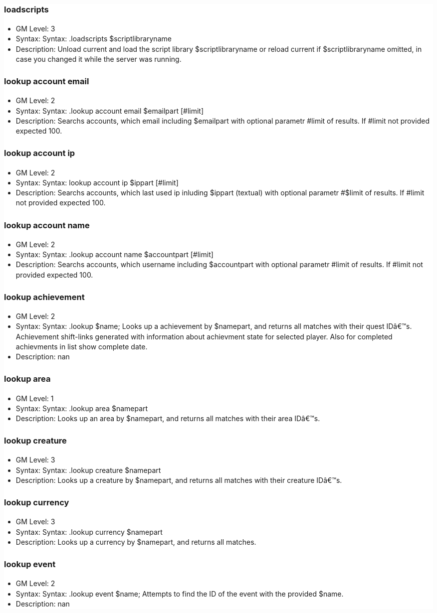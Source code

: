### loadscripts
- GM Level: 3
- Syntax: Syntax: .loadscripts $scriptlibraryname
- Description: Unload current and load the script library $scriptlibraryname or reload current if $scriptlibraryname omitted, in case you changed it while the server was running.

### lookup account email
- GM Level: 2
- Syntax: Syntax: .lookup account email $emailpart [#limit]
- Description: Searchs accounts, which email including $emailpart with optional parametr #limit of results. If #limit not provided expected 100.

### lookup account ip
- GM Level: 2
- Syntax: Syntax: lookup account ip $ippart [#limit]
- Description: Searchs accounts, which last used ip inluding $ippart (textual) with optional parametr #$limit of results. If #limit not provided expected 100.

### lookup account name
- GM Level: 2
- Syntax: Syntax: .lookup account name $accountpart [#limit]
- Description: Searchs accounts, which username including $accountpart with optional parametr #limit of results. If #limit not provided expected 100.

### lookup achievement
- GM Level: 2
- Syntax: Syntax: .lookup $name; Looks up a achievement by $namepart, and returns all matches with their quest IDâ€™s. Achievement shift-links generated with information about achievment state for selected player. Also for completed achievments in list show complete date.
- Description: nan

### lookup area
- GM Level: 1
- Syntax: Syntax: .lookup area $namepart
- Description: Looks up an area by $namepart, and returns all matches with their area IDâ€™s.

### lookup creature
- GM Level: 3
- Syntax: Syntax: .lookup creature $namepart
- Description: Looks up a creature by $namepart, and returns all matches with their creature IDâ€™s.

### lookup currency
- GM Level: 3
- Syntax: Syntax: .lookup currency $namepart
- Description: Looks up a currency by $namepart, and returns all matches.

### lookup event
- GM Level: 2
- Syntax: Syntax: .lookup event $name; Attempts to find the ID of the event with the provided $name.
- Description: nan
